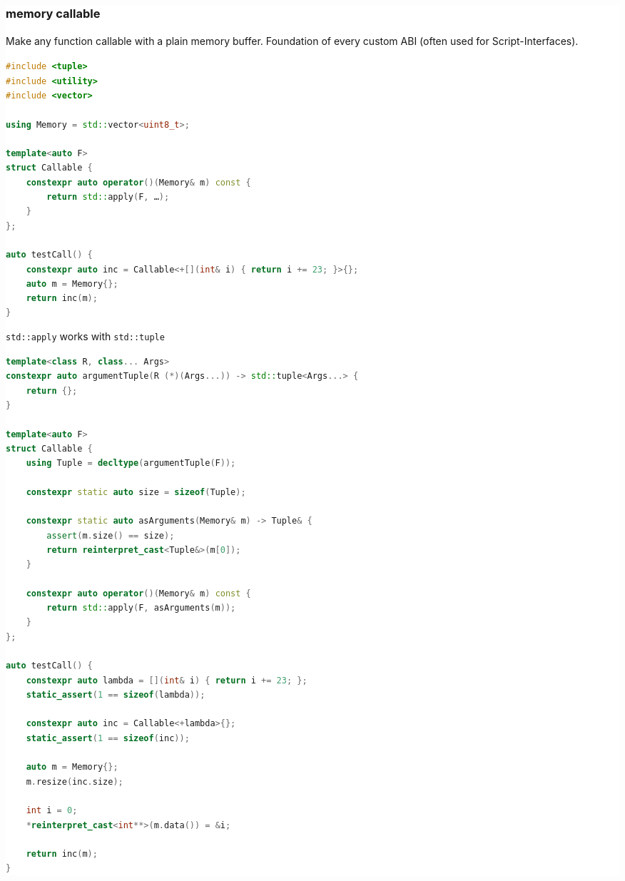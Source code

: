 ### memory callable

Make any function callable with a plain memory buffer.
Foundation of every custom ABI (often used for Script-Interfaces).

```cpp
#include <tuple>
#include <utility>
#include <vector>

using Memory = std::vector<uint8_t>;

template<auto F>
struct Callable {
    constexpr auto operator()(Memory& m) const {
        return std::apply(F, …);
    }
};

auto testCall() {
    constexpr auto inc = Callable<+[](int& i) { return i += 23; }>{};
    auto m = Memory{};
    return inc(m);
}
```

`std::apply` works with `std::tuple`

```cpp
template<class R, class... Args>
constexpr auto argumentTuple(R (*)(Args...)) -> std::tuple<Args...> {
    return {};
}

template<auto F>
struct Callable {
    using Tuple = decltype(argumentTuple(F));

    constexpr static auto size = sizeof(Tuple);

    constexpr static auto asArguments(Memory& m) -> Tuple& {
        assert(m.size() == size);
        return reinterpret_cast<Tuple&>(m[0]);
    }

    constexpr auto operator()(Memory& m) const {
        return std::apply(F, asArguments(m));
    }
};

auto testCall() {
    constexpr auto lambda = [](int& i) { return i += 23; };
    static_assert(1 == sizeof(lambda));

    constexpr auto inc = Callable<+lambda>{};
    static_assert(1 == sizeof(inc));

    auto m = Memory{};
    m.resize(inc.size);

    int i = 0;
    *reinterpret_cast<int**>(m.data()) = &i;

    return inc(m);
}
```